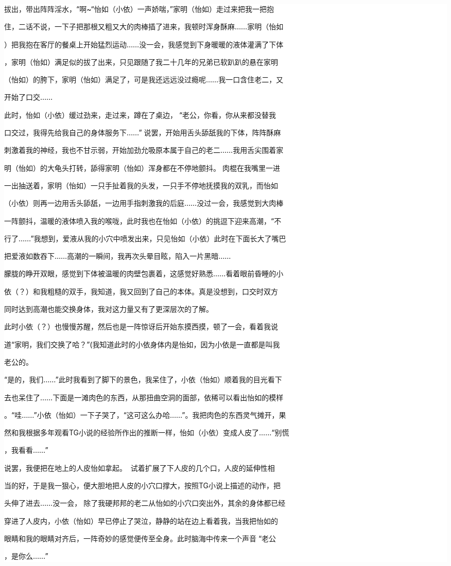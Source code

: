 拔出，带出阵阵淫水，“啊~“怡如（小依）一声娇喘，”家明（怡如）走过来把我一把抱

住，二话不说，一下子把那根又粗又大的肉棒插了进来，我顿时浑身酥麻……家明（怡如

）把我抱在客厅的餐桌上开始猛烈运动……没一会，我感觉到下身暖暖的液体灌满了下体

，家明（怡如）满足似的拔了出来，只见跟随了我二十几年的兄弟已软趴趴的悬在家明

（怡如）的胯下，家明（怡如）满足了，可是我还远远没过瘾呢……我一口含住老二，又

开始了口交……

此时，怡如（小依）缓过劲来，走过来，蹲在了桌边， “老公，你看，你从来都没替我

口交过，我得先给我自己的身体服务下……” 说罢，开始用舌头舔舐我的下体，阵阵酥麻

刺激着我的神经，我也不甘示弱，开始加劲允吸原本属于自己的老二……我用舌尖围着家

明（怡如）的大龟头打转，舔得家明（怡如）浑身都在不停地颤抖。 肉棍在我嘴里一进

一出抽送着，家明（怡如）一只手扯着我的头发，一只手不停地抚摸我的双乳，而怡如

（小依）则再一边用舌头舔舐，一边用手指刺激我的后庭……没过一会，我感觉到大肉棒

一阵颤抖，温暖的液体喷入我的喉咙，此时我也在怡如（小依）的挑逗下迎来高潮，“不

行了……”我想到，爱液从我的小穴中喷发出来，只见怡如（小依）此时在下面长大了嘴巴

把爱液如数吞下……高潮的一瞬间，我再次头晕目眩，陷入一片黑暗……

朦胧的睁开双眼，感觉到下体被温暖的肉壁包裹着，这感觉好熟悉……看着眼前昏睡的小

依（？）和我粗糙的双手，我知道，我又回到了自己的本体。真是没想到，口交时双方

同时达到高潮也能交换身体，我对这力量又有了更深层次的了解。

此时小依（？）也慢慢苏醒，然后也是一阵惊讶后开始东摸西摸，顿了一会，看着我说

道“家明，我们交换了哈？”(我知道此时的小依身体内是怡如，因为小依是一直都是叫我

老公的。

“是的，我们……”此时我看到了脚下的景色，我呆住了，小依（怡如）顺着我的目光看下

去也呆住了……下面是一滩肉色的东西，从那扭曲空洞的面部，依稀可以看出怡如的模样

。“哇……”小依（怡如）一下子哭了，“这可这么办哈……”。我把肉色的东西灵气摊开，果

然和我根据多年观看TG小说的经验所作出的推断一样，怡如（小依）变成人皮了……“别慌

，我看看……”

说罢，我便把在地上的人皮怡如拿起。  试着扩展了下人皮的几个口，人皮的延伸性相

当的好，于是我一狠心，便大胆地把人皮的小穴口撑大，按照TG小说上描述的动作，把

头伸了进去……没一会， 除了我硬邦邦的老二从怡如的小穴口突出外，其余的身体都已经

穿进了人皮内，小依（怡如）早已停止了哭泣，静静的站在边上看着我，当我把怡如的

眼睛和我的眼睛对齐后，一阵奇妙的感觉便传至全身。此时脑海中传来一个声音 “老公

，是你么……”



